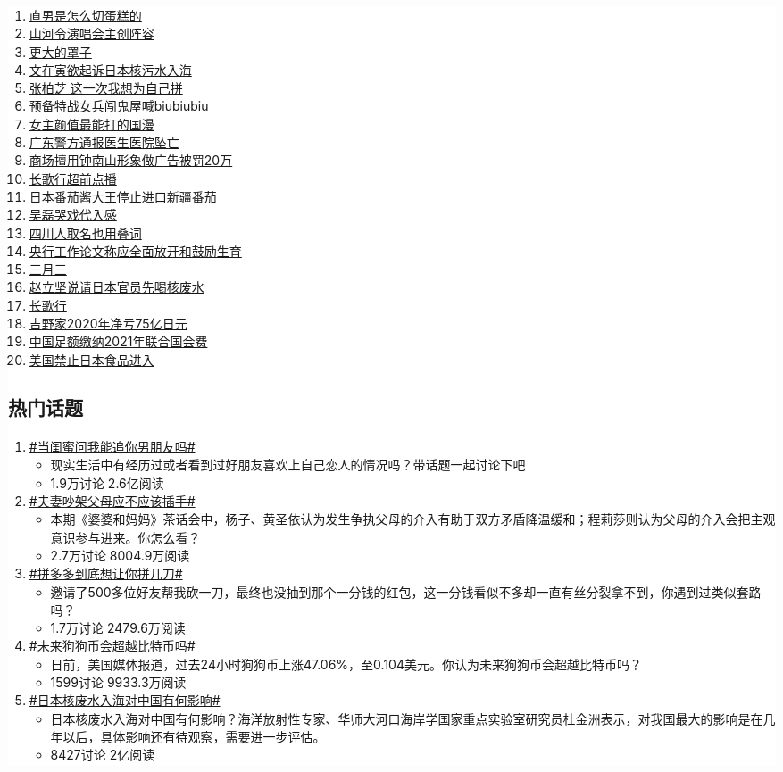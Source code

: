 1. [直男是怎么切蛋糕的](https://s.weibo.com/weibo?q=%23%E7%9B%B4%E7%94%B7%E6%98%AF%E6%80%8E%E4%B9%88%E5%88%87%E8%9B%8B%E7%B3%95%E7%9A%84%23&Refer=top)
1. [山河令演唱会主创阵容](https://s.weibo.com/weibo?q=%23%E5%B1%B1%E6%B2%B3%E4%BB%A4%E6%BC%94%E5%94%B1%E4%BC%9A%E4%B8%BB%E5%88%9B%E9%98%B5%E5%AE%B9%23&Refer=top)
1. [更大的罩子](https://s.weibo.com/weibo?q=%E6%9B%B4%E5%A4%A7%E7%9A%84%E7%BD%A9%E5%AD%90&Refer=top)
1. [文在寅欲起诉日本核污水入海](https://s.weibo.com/weibo?q=%23%E6%96%87%E5%9C%A8%E5%AF%85%E6%AC%B2%E8%B5%B7%E8%AF%89%E6%97%A5%E6%9C%AC%E6%A0%B8%E6%B1%A1%E6%B0%B4%E5%85%A5%E6%B5%B7%23&Refer=top)
1. [张柏芝 这一次我想为自己拼](https://s.weibo.com/weibo?q=%E5%BC%A0%E6%9F%8F%E8%8A%9D%20%E8%BF%99%E4%B8%80%E6%AC%A1%E6%88%91%E6%83%B3%E4%B8%BA%E8%87%AA%E5%B7%B1%E6%8B%BC&Refer=top)
1. [预备特战女兵闯鬼屋喊biubiubiu](https://s.weibo.com/weibo?q=%23%E9%A2%84%E5%A4%87%E7%89%B9%E6%88%98%E5%A5%B3%E5%85%B5%E9%97%AF%E9%AC%BC%E5%B1%8B%E5%96%8Abiubiubiu%23&Refer=top)
1. [女主颜值最能打的国漫](https://s.weibo.com/weibo?q=%23%E5%A5%B3%E4%B8%BB%E9%A2%9C%E5%80%BC%E6%9C%80%E8%83%BD%E6%89%93%E7%9A%84%E5%9B%BD%E6%BC%AB%23&Refer=top)
1. [广东警方通报医生医院坠亡](https://s.weibo.com/weibo?q=%23%E5%B9%BF%E4%B8%9C%E8%AD%A6%E6%96%B9%E9%80%9A%E6%8A%A5%E5%8C%BB%E7%94%9F%E5%8C%BB%E9%99%A2%E5%9D%A0%E4%BA%A1%23&Refer=top)
1. [商场擅用钟南山形象做广告被罚20万](https://s.weibo.com/weibo?q=%23%E5%95%86%E5%9C%BA%E6%93%85%E7%94%A8%E9%92%9F%E5%8D%97%E5%B1%B1%E5%BD%A2%E8%B1%A1%E5%81%9A%E5%B9%BF%E5%91%8A%E8%A2%AB%E7%BD%9A20%E4%B8%87%23&Refer=top)
1. [长歌行超前点播](https://s.weibo.com/weibo?q=%E9%95%BF%E6%AD%8C%E8%A1%8C%E8%B6%85%E5%89%8D%E7%82%B9%E6%92%AD&Refer=top)
1. [日本番茄酱大王停止进口新疆番茄](https://s.weibo.com/weibo?q=%23%E6%97%A5%E6%9C%AC%E7%95%AA%E8%8C%84%E9%85%B1%E5%A4%A7%E7%8E%8B%E5%81%9C%E6%AD%A2%E8%BF%9B%E5%8F%A3%E6%96%B0%E7%96%86%E7%95%AA%E8%8C%84%23&Refer=top)
1. [吴磊哭戏代入感](https://s.weibo.com/weibo?q=%23%E5%90%B4%E7%A3%8A%E5%93%AD%E6%88%8F%E4%BB%A3%E5%85%A5%E6%84%9F%23&Refer=top)
1. [四川人取名也用叠词](https://s.weibo.com/weibo?q=%23%E5%9B%9B%E5%B7%9D%E4%BA%BA%E5%8F%96%E5%90%8D%E4%B9%9F%E7%94%A8%E5%8F%A0%E8%AF%8D%23&Refer=top)
1. [央行工作论文称应全面放开和鼓励生育](https://s.weibo.com/weibo?q=%23%E5%A4%AE%E8%A1%8C%E5%B7%A5%E4%BD%9C%E8%AE%BA%E6%96%87%E7%A7%B0%E5%BA%94%E5%85%A8%E9%9D%A2%E6%94%BE%E5%BC%80%E5%92%8C%E9%BC%93%E5%8A%B1%E7%94%9F%E8%82%B2%23&Refer=top)
1. [三月三](https://s.weibo.com/weibo?q=%E4%B8%89%E6%9C%88%E4%B8%89&Refer=top)
1. [赵立坚说请日本官员先喝核废水](https://s.weibo.com/weibo?q=%23%E8%B5%B5%E7%AB%8B%E5%9D%9A%E8%AF%B4%E8%AF%B7%E6%97%A5%E6%9C%AC%E5%AE%98%E5%91%98%E5%85%88%E5%96%9D%E6%A0%B8%E5%BA%9F%E6%B0%B4%23&Refer=top)
1. [长歌行](https://s.weibo.com/weibo?q=%E9%95%BF%E6%AD%8C%E8%A1%8C&Refer=top)
1. [吉野家2020年净亏75亿日元](https://s.weibo.com/weibo?q=%23%E5%90%89%E9%87%8E%E5%AE%B62020%E5%B9%B4%E5%87%80%E4%BA%8F75%E4%BA%BF%E6%97%A5%E5%85%83%23&Refer=top)
1. [中国足额缴纳2021年联合国会费](https://s.weibo.com/weibo?q=%23%E4%B8%AD%E5%9B%BD%E8%B6%B3%E9%A2%9D%E7%BC%B4%E7%BA%B32021%E5%B9%B4%E8%81%94%E5%90%88%E5%9B%BD%E4%BC%9A%E8%B4%B9%23&Refer=top)
1. [美国禁止日本食品进入](https://s.weibo.com/weibo?q=%23%E7%BE%8E%E5%9B%BD%E7%A6%81%E6%AD%A2%E6%97%A5%E6%9C%AC%E9%A3%9F%E5%93%81%E8%BF%9B%E5%85%A5%23&Refer=top)

## 热门话题

1. [#当闺蜜问我能追你男朋友吗#](https://s.weibo.com/weibo?q=%23%E5%BD%93%E9%97%BA%E8%9C%9C%E9%97%AE%E6%88%91%E8%83%BD%E8%BF%BD%E4%BD%A0%E7%94%B7%E6%9C%8B%E5%8F%8B%E5%90%97%23)
    - 现实生活中有经历过或者看到过好朋友喜欢上自己恋人的情况吗？带话题一起讨论下吧
    - 1.9万讨论 2.6亿阅读
1. [#夫妻吵架父母应不应该插手#](https://s.weibo.com/weibo?q=%23%E5%A4%AB%E5%A6%BB%E5%90%B5%E6%9E%B6%E7%88%B6%E6%AF%8D%E5%BA%94%E4%B8%8D%E5%BA%94%E8%AF%A5%E6%8F%92%E6%89%8B%23)
    - 本期《婆婆和妈妈》茶话会中，杨子、黄圣依认为发生争执父母的介入有助于双方矛盾降温缓和；程莉莎则认为父母的介入会把主观意识参与进来。你怎么看？
    - 2.7万讨论 8004.9万阅读
1. [#拼多多到底想让你拼几刀#](https://s.weibo.com/weibo?q=%23%E6%8B%BC%E5%A4%9A%E5%A4%9A%E5%88%B0%E5%BA%95%E6%83%B3%E8%AE%A9%E4%BD%A0%E6%8B%BC%E5%87%A0%E5%88%80%23)
    - 邀请了500多位好友帮我砍一刀，最终也没抽到那个一分钱的红包，这一分钱看似不多却一直有丝分裂拿不到，你遇到过类似套路吗？
    - 1.7万讨论 2479.6万阅读
1. [#未来狗狗币会超越比特币吗#](https://s.weibo.com/weibo?q=%23%E6%9C%AA%E6%9D%A5%E7%8B%97%E7%8B%97%E5%B8%81%E4%BC%9A%E8%B6%85%E8%B6%8A%E6%AF%94%E7%89%B9%E5%B8%81%E5%90%97%23)
    - 日前，美国媒体报道，过去24小时狗狗币上涨47.06%，至0.104美元。 ​你认为未来狗狗币会超越比特币吗？
    - 1599讨论 9933.3万阅读
1. [#日本核废水入海对中国有何影响#](https://s.weibo.com/weibo?q=%23%E6%97%A5%E6%9C%AC%E6%A0%B8%E5%BA%9F%E6%B0%B4%E5%85%A5%E6%B5%B7%E5%AF%B9%E4%B8%AD%E5%9B%BD%E6%9C%89%E4%BD%95%E5%BD%B1%E5%93%8D%23)
    - 日本核废水入海对中国有何影响？海洋放射性专家、华师大河口海岸学国家重点实验室研究员杜金洲表示，对我国最大的影响是在几年以后，具体影响还有待观察，需要进一步评估。
    - 8427讨论 2亿阅读